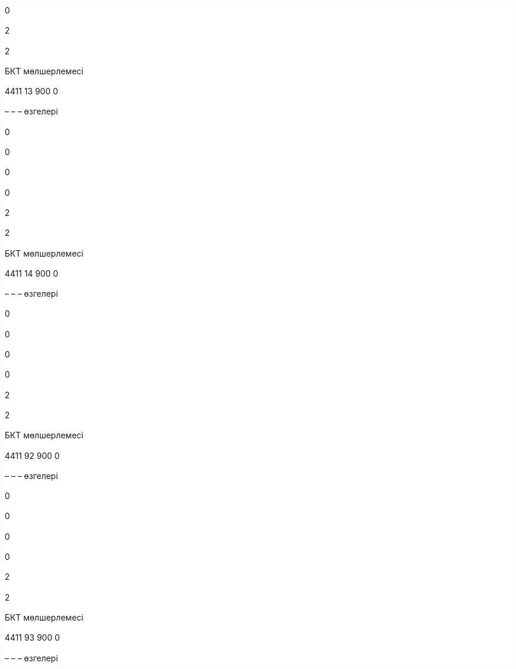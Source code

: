 0

2

2

БКТ мөлшерлемесі

4411 13 900 0

– – – өзгелері

0

0

0

0

2

2

БКТ мөлшерлемесі

4411 14 900 0

– – – өзгелері

0

0

0

0

2

2

БКТ мөлшерлемесі

4411 92 900 0

– – – өзгелері

0

0

0

0

2

2

БКТ мөлшерлемесі

4411 93 900 0

– – – өзгелері
